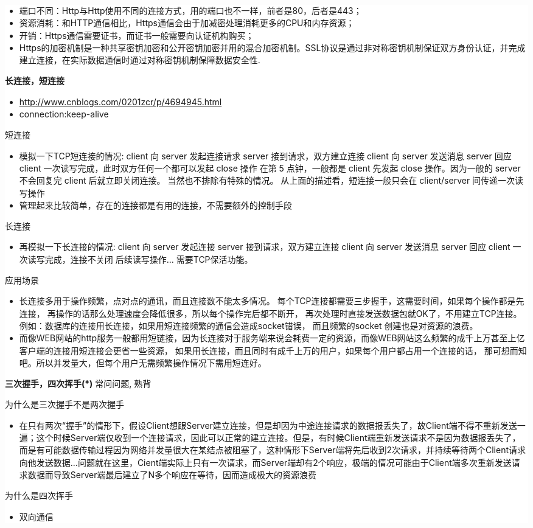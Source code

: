  - 端口不同：Http与Http使用不同的连接方式，用的端口也不一样，前者是80，后者是443；
 - 资源消耗：和HTTP通信相比，Https通信会由于加减密处理消耗更多的CPU和内存资源；
 - 开销：Https通信需要证书，而证书一般需要向认证机构购买；
 - Https的加密机制是一种共享密钥加密和公开密钥加密并用的混合加密机制。SSL协议是通过非对称密钥机制保证双方身份认证，并完成建立连接，在实际数据通信时通过对称密钥机制保障数据安全性.

**长连接，短连接**

 - http://www.cnblogs.com/0201zcr/p/4694945.html
 - connection:keep-alive

短连接

 - 模拟一下TCP短连接的情况:
 client 向 server 发起连接请求
server 接到请求，双方建立连接
client 向 server 发送消息
server 回应 client
一次读写完成，此时双方任何一个都可以发起 close 操作
在第 5 点钟，一般都是 client 先发起 close 操作。因为一般的 server 不会回复完 client 后就立即关闭连接。
当然也不排除有特殊的情况。
从上面的描述看，短连接一般只会在 client/server 间传递一次读写操作
 -   管理起来比较简单，存在的连接都是有用的连接，不需要额外的控制手段

长连接

 - 再模拟一下长连接的情况:
client 向 server 发起连接
server 接到请求，双方建立连接
client 向 server 发送消息
server 回应 client
一次读写完成，连接不关闭
后续读写操作...
需要TCP保活功能。

应用场景

 - 长连接多用于操作频繁，点对点的通讯，而且连接数不能太多情况。 每个TCP连接都需要三步握手，这需要时间，如果每个操作都是先连接，
   再操作的话那么处理速度会降低很多，所以每个操作完后都不断开， 再次处理时直接发送数据包就OK了，不用建立TCP连接。
   例如：数据库的连接用长连接，如果用短连接频繁的通信会造成socket错误， 而且频繁的socket 创建也是对资源的浪费。
 - 而像WEB网站的http服务一般都用短链接，因为长连接对于服务端来说会耗费一定的资源，而像WEB网站这么频繁的成千上万甚至上亿客户端的连接用短连接会更省一些资源，
   如果用长连接，而且同时有成千上万的用户，如果每个用户都占用一个连接的话，
   那可想而知吧。所以并发量大，但每个用户无需频繁操作情况下需用短连好。

**三次握手，四次挥手(*)**
常问问题, 熟背

为什么是三次握手不是两次握手

 - 在只有两次“握手”的情形下，假设Client想跟Server建立连接，但是却因为中途连接请求的数据报丢失了，故Client端不得不重新发送一遍；这个时候Server端仅收到一个连接请求，因此可以正常的建立连接。但是，有时候Client端重新发送请求不是因为数据报丢失了，而是有可能数据传输过程因为网络并发量很大在某结点被阻塞了，这种情形下Server端将先后收到2次请求，并持续等待两个Client请求向他发送数据...问题就在这里，Cient端实际上只有一次请求，而Server端却有2个响应，极端的情况可能由于Client端多次重新发送请求数据而导致Server端最后建立了N多个响应在等待，因而造成极大的资源浪费

为什么是四次挥手

 - 双向通信
